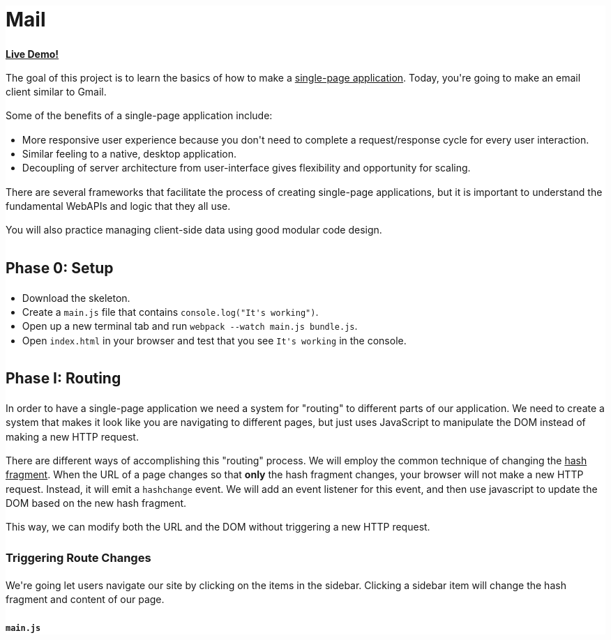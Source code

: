 # Mail

[**Live Demo!**](https://appacademy.github.io/curriculum/mail/)

The goal of this project is to learn the basics of how to make a
[single-page application][single-page-app]. Today, you're going to make an email
client similar to Gmail.

Some of the benefits of a single-page application include:
* More responsive user experience because you don't need to complete a
  request/response cycle for every user interaction.
* Similar feeling to a native, desktop application.
* Decoupling of server architecture from user-interface gives flexibility
  and opportunity for scaling.

There are several frameworks that facilitate the process of creating single-page
applications, but it is important to understand the fundamental WebAPIs and
logic that they all use.

You will also practice managing client-side data using good modular code design.

## Phase 0: Setup

* Download the skeleton.
* Create a `main.js` file that contains `console.log("It's working")`.
* Open up a new terminal tab and run `webpack --watch main.js bundle.js`.
* Open `index.html` in your browser and test that you see `It's working` in the
  console.

## Phase I: Routing

In order to have a single-page application we need a system for "routing" to
different parts of our application. We need to create a system that makes it
look like you are navigating to different pages, but just uses JavaScript to
manipulate the DOM instead of making a new HTTP request.

There are different ways of accomplishing this "routing" process. We will employ
the common technique of changing the [hash fragment][hash-fragment]. When
the URL of a page changes so that **only** the hash fragment changes, your browser
will not make a new HTTP request. Instead, it will emit a `hashchange` event. We
will add an event listener for this event, and then use javascript to update the
DOM based on the new hash fragment.

This way, we can modify both the URL and the DOM without triggering a new HTTP
request.

### Triggering Route Changes

We're going let users navigate our site by clicking on the items in the sidebar.
Clicking a sidebar item will change the hash fragment and content of our page.

#### `main.js`


[template-literals]: ../readings/template-literals.md
[separation-of-concerns]: https://en.wikipedia.org/wiki/Separation_of_concerns
[hash-fragment]: https://en.wikipedia.org/wiki/Fragment_identifier
[single-page-app]: https://en.wikipedia.org/wiki/Single-page_application